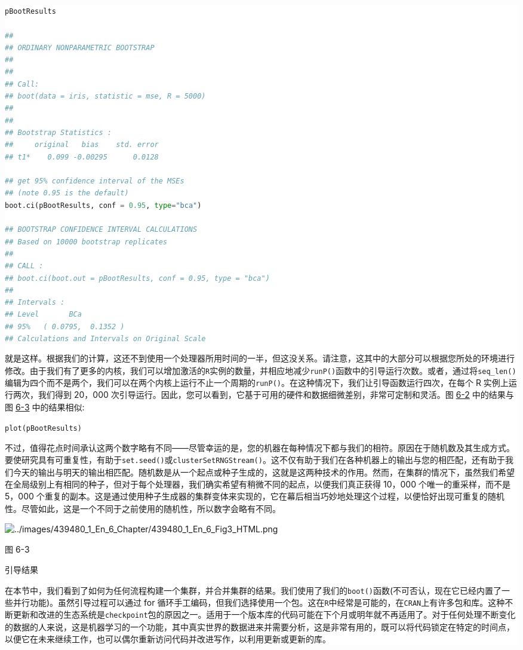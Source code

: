 ```py
pBootResults

##
## ORDINARY NONPARAMETRIC BOOTSTRAP
##
##
## Call:
## boot(data = iris, statistic = mse, R = 5000)
##
##
## Bootstrap Statistics :
##     original   bias    std. error
## t1*    0.099 -0.00295      0.0128

## get 95% confidence interval of the MSEs
## (note 0.95 is the default)
boot.ci(pBootResults, conf = 0.95, type="bca")

## BOOTSTRAP CONFIDENCE INTERVAL CALCULATIONS
## Based on 10000 bootstrap replicates
##
## CALL :
## boot.ci(boot.out = pBootResults, conf = 0.95, type = "bca")
##
## Intervals :
## Level       BCa
## 95%   ( 0.0795,  0.1352 )
## Calculations and Intervals on Original Scale

```

就是这样。根据我们的计算，这还不到使用一个处理器所用时间的一半，但这没关系。请注意，这其中的大部分可以根据您所处的环境进行修改。由于我们有了更多的内核，我们可以增加激活的`R`实例的数量，并相应地减少`runP()`函数中的引导运行次数。或者，通过将`seq_len()`编辑为四个而不是两个，我们可以在两个内核上运行不止一个周期的`runP()`。在这种情况下，我们让引导函数运行四次，在每个 R 实例上运行两次，我们得到 20，000 次引导运行。因此，您可以看到，它基于可用的硬件和数据细微差别，非常可定制和灵活。图 [6-2](#Fig2) 中的结果与图 [6-3](#Fig3) 中的结果相似:

```py
plot(pBootResults)

```

不过，值得花点时间承认这两个数字略有不同——尽管幸运的是，您的机器在每种情况下都与我们的相符。原因在于随机数及其生成方式。要使研究具有可重复性，有助于`set.seed()`或`clusterSetRNGStream()`。这不仅有助于我们在各种机器上的输出与您的相匹配，还有助于我们今天的输出与明天的输出相匹配。随机数是从一个起点或种子生成的，这就是这两种技术的作用。然而，在集群的情况下，虽然我们希望在全局级别上有相同的种子，但对于每个处理器，我们确实希望有稍微不同的起点，以便我们真正获得 10，000 个唯一的重采样，而不是 5，000 个重复的副本。这是通过使用种子生成器的集群变体来实现的，它在幕后相当巧妙地处理这个过程，以便恰好出现可重复的随机性。尽管如此，这是一个不同于之前使用的随机性，所以数字会略有不同。

![../images/439480_1_En_6_Chapter/439480_1_En_6_Fig3_HTML.png](../images/439480_1_En_6_Chapter/439480_1_En_6_Fig3_HTML.png)

图 6-3

引导结果

在本节中，我们看到了如何为任何流程构建一个集群，并合并集群的结果。我们使用了我们的`boot()`函数(不可否认，现在它已经内置了一些并行功能)。虽然引导过程可以通过 for 循环手工编码，但我们选择使用一个包。这在`R`中经常是可能的，在`CRAN`上有许多包和库。这种不断更新和改进的生态系统是`checkpoint`包的原因之一。适用于一个版本库的代码可能在下个月或明年就不再适用了。对于任何处理不断变化的数据的人来说，这是机器学习的一个功能，其中真实世界的数据进来并需要分析，这是非常有用的，既可以将代码锁定在特定的时间点，以便它在未来继续工作，也可以偶尔重新访问代码并改进写作，以利用更新或更新的库。
